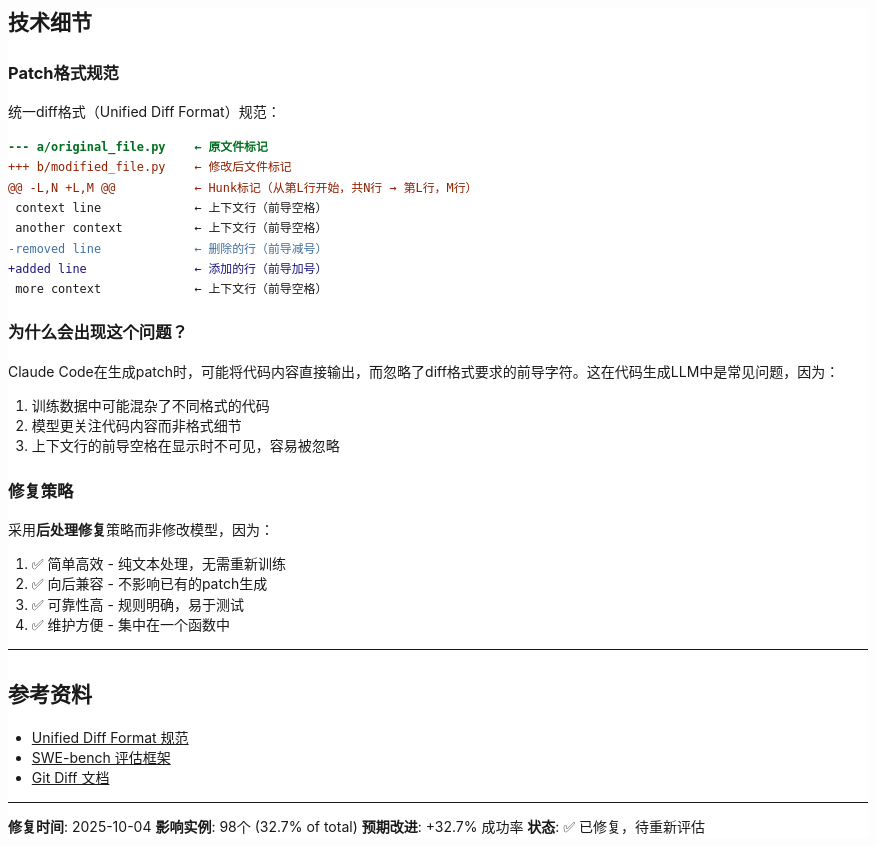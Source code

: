
## 技术细节

### Patch格式规范

统一diff格式（Unified Diff Format）规范：

```diff
--- a/original_file.py    ← 原文件标记
+++ b/modified_file.py    ← 修改后文件标记
@@ -L,N +L,M @@           ← Hunk标记（从第L行开始，共N行 → 第L行，M行）
 context line             ← 上下文行（前导空格）
 another context          ← 上下文行（前导空格）
-removed line             ← 删除的行（前导减号）
+added line               ← 添加的行（前导加号）
 more context             ← 上下文行（前导空格）
```

### 为什么会出现这个问题？

Claude Code在生成patch时，可能将代码内容直接输出，而忽略了diff格式要求的前导字符。这在代码生成LLM中是常见问题，因为：

1. 训练数据中可能混杂了不同格式的代码
2. 模型更关注代码内容而非格式细节
3. 上下文行的前导空格在显示时不可见，容易被忽略

### 修复策略

采用**后处理修复**策略而非修改模型，因为：

1. ✅ 简单高效 - 纯文本处理，无需重新训练
2. ✅ 向后兼容 - 不影响已有的patch生成
3. ✅ 可靠性高 - 规则明确，易于测试
4. ✅ 维护方便 - 集中在一个函数中

---

## 参考资料

- [Unified Diff Format 规范](https://www.gnu.org/software/diffutils/manual/html_node/Detailed-Unified.html)
- [SWE-bench 评估框架](https://github.com/princeton-nlp/SWE-bench)
- [Git Diff 文档](https://git-scm.com/docs/git-diff)

---

**修复时间**: 2025-10-04
**影响实例**: 98个 (32.7% of total)
**预期改进**: +32.7% 成功率
**状态**: ✅ 已修复，待重新评估
